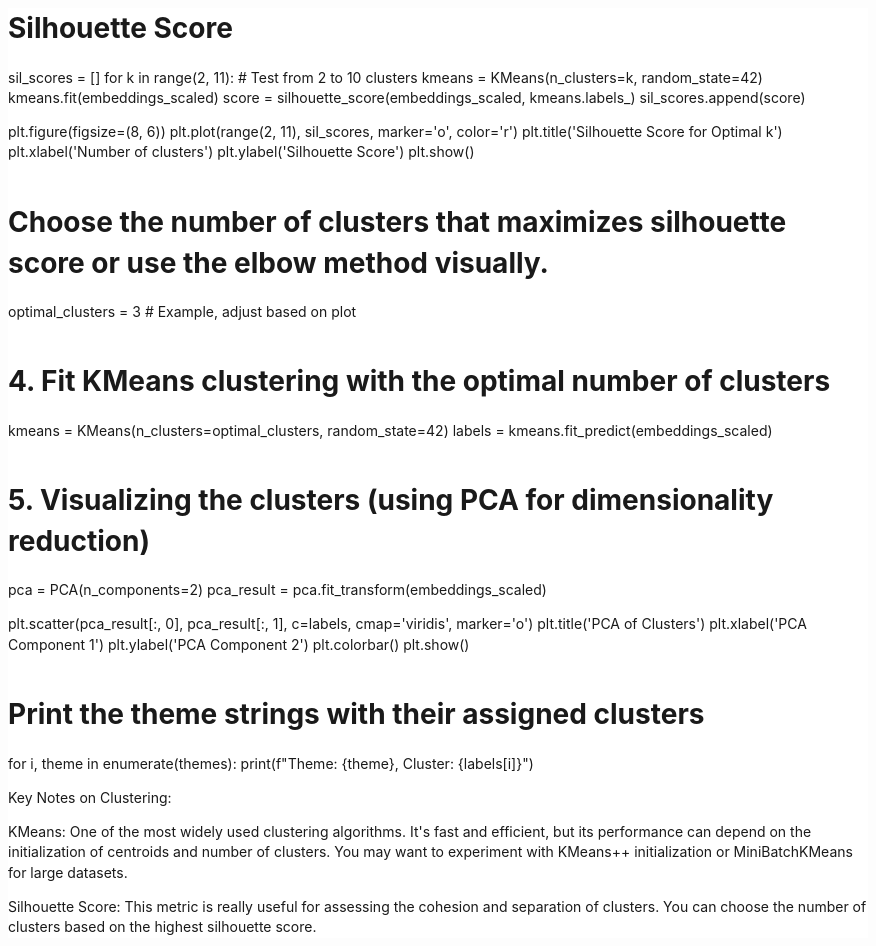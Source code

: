 # Silhouette Score
sil_scores = []
for k in range(2, 11):  # Test from 2 to 10 clusters
    kmeans = KMeans(n_clusters=k, random_state=42)
    kmeans.fit(embeddings_scaled)
    score = silhouette_score(embeddings_scaled, kmeans.labels_)
    sil_scores.append(score)

plt.figure(figsize=(8, 6))
plt.plot(range(2, 11), sil_scores, marker='o', color='r')
plt.title('Silhouette Score for Optimal k')
plt.xlabel('Number of clusters')
plt.ylabel('Silhouette Score')
plt.show()

# Choose the number of clusters that maximizes silhouette score or use the elbow method visually.
optimal_clusters = 3  # Example, adjust based on plot

# 4. Fit KMeans clustering with the optimal number of clusters
kmeans = KMeans(n_clusters=optimal_clusters, random_state=42)
labels = kmeans.fit_predict(embeddings_scaled)

# 5. Visualizing the clusters (using PCA for dimensionality reduction)
pca = PCA(n_components=2)
pca_result = pca.fit_transform(embeddings_scaled)

plt.scatter(pca_result[:, 0], pca_result[:, 1], c=labels, cmap='viridis', marker='o')
plt.title('PCA of Clusters')
plt.xlabel('PCA Component 1')
plt.ylabel('PCA Component 2')
plt.colorbar()
plt.show()

# Print the theme strings with their assigned clusters
for i, theme in enumerate(themes):
    print(f"Theme: {theme}, Cluster: {labels[i]}")

Key Notes on Clustering:

KMeans: One of the most widely used clustering algorithms. It's fast and efficient, but its performance can depend on the initialization of centroids and number of clusters. You may want to experiment with KMeans++ initialization or MiniBatchKMeans for large datasets.

Silhouette Score: This metric is really useful for assessing the cohesion and separation of clusters. You can choose the number of clusters based on the highest silhouette score.
